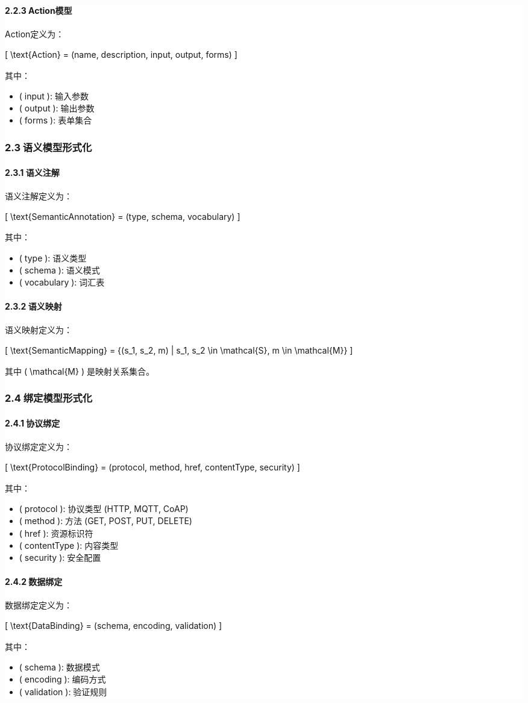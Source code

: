 #### 2.2.3 Action模型

Action定义为：

\[ \text{Action} = (name, description, input, output, forms) \]

其中：

- \( input \): 输入参数
- \( output \): 输出参数
- \( forms \): 表单集合

### 2.3 语义模型形式化

#### 2.3.1 语义注解

语义注解定义为：

\[ \text{SemanticAnnotation} = (type, schema, vocabulary) \]

其中：

- \( type \): 语义类型
- \( schema \): 语义模式
- \( vocabulary \): 词汇表

#### 2.3.2 语义映射

语义映射定义为：

\[ \text{SemanticMapping} = \{(s_1, s_2, m) | s_1, s_2 \in \mathcal{S}, m \in \mathcal{M}\} \]

其中 \( \mathcal{M} \) 是映射关系集合。

### 2.4 绑定模型形式化

#### 2.4.1 协议绑定

协议绑定定义为：

\[ \text{ProtocolBinding} = (protocol, method, href, contentType, security) \]

其中：

- \( protocol \): 协议类型 (HTTP, MQTT, CoAP)
- \( method \): 方法 (GET, POST, PUT, DELETE)
- \( href \): 资源标识符
- \( contentType \): 内容类型
- \( security \): 安全配置

#### 2.4.2 数据绑定

数据绑定定义为：

\[ \text{DataBinding} = (schema, encoding, validation) \]

其中：

- \( schema \): 数据模式
- \( encoding \): 编码方式
- \( validation \): 验证规则

